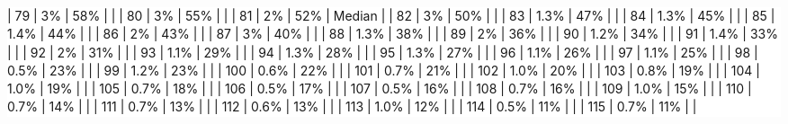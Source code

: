 | 79 | 3% | 58% |  |
| 80 | 3% | 55% |  |
| 81 | 2% | 52% | Median |
| 82 | 3% | 50% |  |
| 83 | 1.3% | 47% |  |
| 84 | 1.3% | 45% |  |
| 85 | 1.4% | 44% |  |
| 86 | 2% | 43% |  |
| 87 | 3% | 40% |  |
| 88 | 1.3% | 38% |  |
| 89 | 2% | 36% |  |
| 90 | 1.2% | 34% |  |
| 91 | 1.4% | 33% |  |
| 92 | 2% | 31% |  |
| 93 | 1.1% | 29% |  |
| 94 | 1.3% | 28% |  |
| 95 | 1.3% | 27% |  |
| 96 | 1.1% | 26% |  |
| 97 | 1.1% | 25% |  |
| 98 | 0.5% | 23% |  |
| 99 | 1.2% | 23% |  |
| 100 | 0.6% | 22% |  |
| 101 | 0.7% | 21% |  |
| 102 | 1.0% | 20% |  |
| 103 | 0.8% | 19% |  |
| 104 | 1.0% | 19% |  |
| 105 | 0.7% | 18% |  |
| 106 | 0.5% | 17% |  |
| 107 | 0.5% | 16% |  |
| 108 | 0.7% | 16% |  |
| 109 | 1.0% | 15% |  |
| 110 | 0.7% | 14% |  |
| 111 | 0.7% | 13% |  |
| 112 | 0.6% | 13% |  |
| 113 | 1.0% | 12% |  |
| 114 | 0.5% | 11% |  |
| 115 | 0.7% | 11% |  |